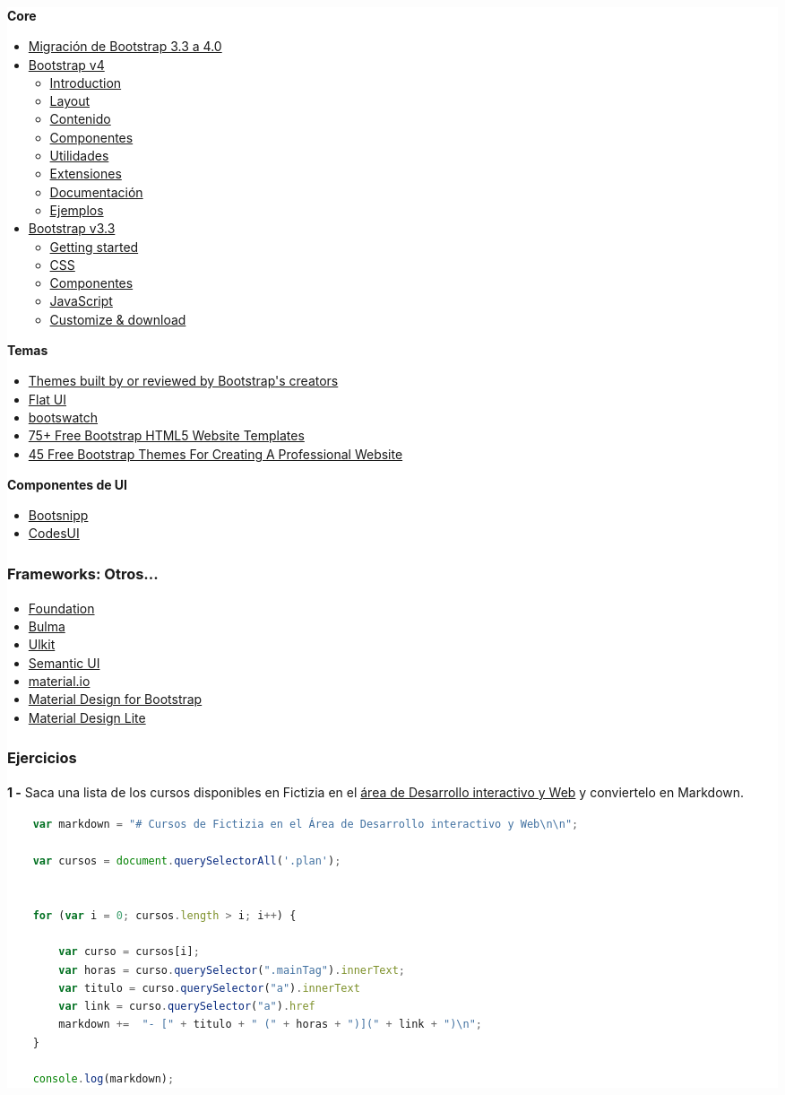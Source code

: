 **Core**
- [Migración de Bootstrap 3.3 a 4.0](https://getbootstrap.com/docs/4.0/migration/)
- [Bootstrap v4](https://getbootstrap.com/)
    - [Introduction](https://getbootstrap.com/docs/4.0/getting-started/introduction/)
    - [Layout](https://getbootstrap.com/docs/4.0/layout/overview/)
    - [Contenido](https://getbootstrap.com/docs/4.0/content/reboot/)
    - [Componentes](https://getbootstrap.com/docs/4.0/components/alerts/)
    - [Utilidades](https://getbootstrap.com/docs/4.0/utilities/borders/)
    - [Extensiones](https://getbootstrap.com/docs/4.0/extend/icons/)
    - [Documentación](https://getbootstrap.com/docs/4.0/getting-started/introduction/)   
    - [Ejemplos](https://getbootstrap.com/docs/4.0/examples/)   
- [Bootstrap v3.3](https://getbootstrap.com/docs/3.3/)
    - [Getting started](https://getbootstrap.com/docs/3.3/getting-started/)
    - [CSS](https://getbootstrap.com/docs/3.3/css/)
    - [Componentes](https://getbootstrap.com/docs/3.3/components/)
    - [JavaScript](https://getbootstrap.com/docs/3.3/javascript/)
    - [Customize & download](https://getbootstrap.com/docs/3.3/customize/)

**Temas**
- [Themes built by or reviewed by Bootstrap's creators](https://themes.getbootstrap.com/)
- [Flat UI](http://designmodo.github.io/Flat-UI/)
- [bootswatch](https://bootswatch.com/)
- [75+ Free Bootstrap HTML5 Website Templates](http://webdesignwheel.com/free-bootstrap-html5-website-templates.html)
- [45 Free Bootstrap Themes For Creating A Professional Website](https://savedelete.com/design/free-bootstrap-themes/174529/)

**Componentes de UI**
- [Bootsnipp](https://bootsnipp.com/)
- [CodesUI](https://codexui.com/)

### Frameworks: Otros...

- [Foundation](https://foundation.zurb.com/)
- [Bulma](https://bulma.io/)
- [Ulkit](https://getuikit.com/)
- [Semantic UI](https://semantic-ui.com/)
- [material.io](https://material.io/)
- [Material Design for Bootstrap](https://fezvrasta.github.io/bootstrap-material-design/)
- [Material Design Lite](https://getmdl.io/)



### Ejercicios

**1 -** Saca una lista de los cursos disponibles en Fictizia en el [área de Desarrollo interactivo y Web](https://www.fictizia.com/planes/desarrollo-interactivo-y-web) y conviertelo en Markdown. 

```javascript
	var markdown = "# Cursos de Fictizia en el Área de Desarrollo interactivo y Web\n\n";
	
	var cursos = document.querySelectorAll('.plan');

	
	for (var i = 0; cursos.length > i; i++) {
		
		var curso = cursos[i];
		var horas = curso.querySelector(".mainTag").innerText;
		var titulo = curso.querySelector("a").innerText
		var link = curso.querySelector("a").href
		markdown +=  "- [" + titulo + " (" + horas + ")](" + link + ")\n";
	}
	
	console.log(markdown);
```
